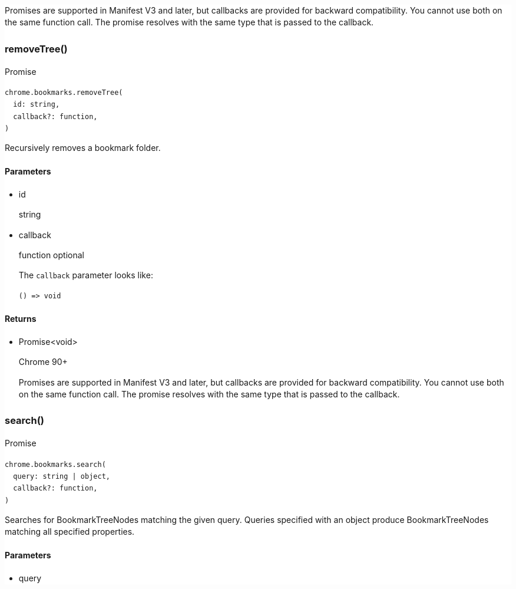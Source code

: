   Promises are supported in Manifest V3 and later, but callbacks are provided for backward compatibility. You cannot use both on the same function call. The promise resolves with the same type that is passed to the callback.

### removeTree()

Promise

```
chrome.bookmarks.removeTree(
  id: string,
  callback?: function,
)
```

Recursively removes a bookmark folder.

#### Parameters

- id
  
  string
- callback
  
  function optional
  
  The `callback` parameter looks like:
  
  ```
  () => void
  ```

#### Returns

- Promise&lt;void&gt;
  
  Chrome 90+
  
  Promises are supported in Manifest V3 and later, but callbacks are provided for backward compatibility. You cannot use both on the same function call. The promise resolves with the same type that is passed to the callback.

### search()

Promise

```
chrome.bookmarks.search(
  query: string | object,
  callback?: function,
)
```

Searches for BookmarkTreeNodes matching the given query. Queries specified with an object produce BookmarkTreeNodes matching all specified properties.

#### Parameters

- query
  